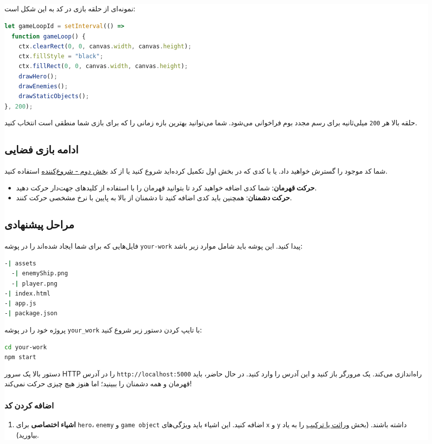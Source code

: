 نمونه‌ای از حلقه بازی در کد به این شکل است:

```javascript
let gameLoopId = setInterval(() =>
  function gameLoop() {
    ctx.clearRect(0, 0, canvas.width, canvas.height);
    ctx.fillStyle = "black";
    ctx.fillRect(0, 0, canvas.width, canvas.height);
    drawHero();
    drawEnemies();
    drawStaticObjects();
}, 200);
```

حلقه بالا هر `200` میلی‌ثانیه برای رسم مجدد بوم فراخوانی می‌شود. شما می‌توانید بهترین بازه زمانی را که برای بازی شما منطقی است انتخاب کنید.

## ادامه بازی فضایی

شما کد موجود را گسترش خواهید داد. یا با کدی که در بخش اول تکمیل کرده‌اید شروع کنید یا از کد [بخش دوم - شروع‌کننده](../../../../6-space-game/3-moving-elements-around/your-work) استفاده کنید.

- **حرکت قهرمان**: شما کدی اضافه خواهید کرد تا بتوانید قهرمان را با استفاده از کلیدهای جهت‌دار حرکت دهید.
- **حرکت دشمنان**: همچنین باید کدی اضافه کنید تا دشمنان از بالا به پایین با نرخ مشخصی حرکت کنند.

## مراحل پیشنهادی

فایل‌هایی که برای شما ایجاد شده‌اند را در پوشه `your-work` پیدا کنید. این پوشه باید شامل موارد زیر باشد:

```bash
-| assets
  -| enemyShip.png
  -| player.png
-| index.html
-| app.js
-| package.json
```

پروژه خود را در پوشه `your_work` با تایپ کردن دستور زیر شروع کنید:

```bash
cd your-work
npm start
```

دستور بالا یک سرور HTTP را در آدرس `http://localhost:5000` راه‌اندازی می‌کند. یک مرورگر باز کنید و این آدرس را وارد کنید. در حال حاضر، باید قهرمان و همه دشمنان را ببینید؛ اما هنوز هیچ چیزی حرکت نمی‌کند!

### اضافه کردن کد

1. **اشیاء اختصاصی** برای `hero`، `enemy` و `game object` اضافه کنید. این اشیاء باید ویژگی‌های `x` و `y` داشته باشند. (بخش [وراثت یا ترکیب](../README.md) را به یاد بیاورید).
